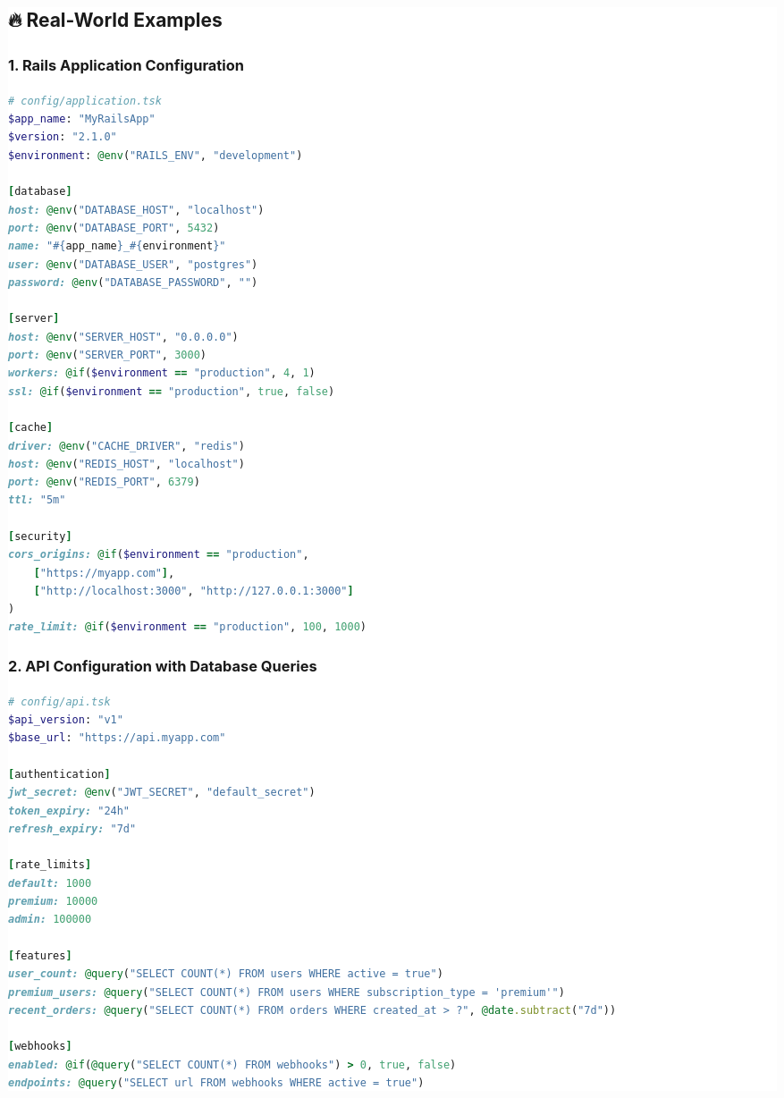 ## 🔥 Real-World Examples

### 1. Rails Application Configuration
```ruby
# config/application.tsk
$app_name: "MyRailsApp"
$version: "2.1.0"
$environment: @env("RAILS_ENV", "development")

[database]
host: @env("DATABASE_HOST", "localhost")
port: @env("DATABASE_PORT", 5432)
name: "#{app_name}_#{environment}"
user: @env("DATABASE_USER", "postgres")
password: @env("DATABASE_PASSWORD", "")

[server]
host: @env("SERVER_HOST", "0.0.0.0")
port: @env("SERVER_PORT", 3000)
workers: @if($environment == "production", 4, 1)
ssl: @if($environment == "production", true, false)

[cache]
driver: @env("CACHE_DRIVER", "redis")
host: @env("REDIS_HOST", "localhost")
port: @env("REDIS_PORT", 6379)
ttl: "5m"

[security]
cors_origins: @if($environment == "production", 
    ["https://myapp.com"], 
    ["http://localhost:3000", "http://127.0.0.1:3000"]
)
rate_limit: @if($environment == "production", 100, 1000)
```

### 2. API Configuration with Database Queries
```ruby
# config/api.tsk
$api_version: "v1"
$base_url: "https://api.myapp.com"

[authentication]
jwt_secret: @env("JWT_SECRET", "default_secret")
token_expiry: "24h"
refresh_expiry: "7d"

[rate_limits]
default: 1000
premium: 10000
admin: 100000

[features]
user_count: @query("SELECT COUNT(*) FROM users WHERE active = true")
premium_users: @query("SELECT COUNT(*) FROM users WHERE subscription_type = 'premium'")
recent_orders: @query("SELECT COUNT(*) FROM orders WHERE created_at > ?", @date.subtract("7d"))

[webhooks]
enabled: @if(@query("SELECT COUNT(*) FROM webhooks") > 0, true, false)
endpoints: @query("SELECT url FROM webhooks WHERE active = true")
```
